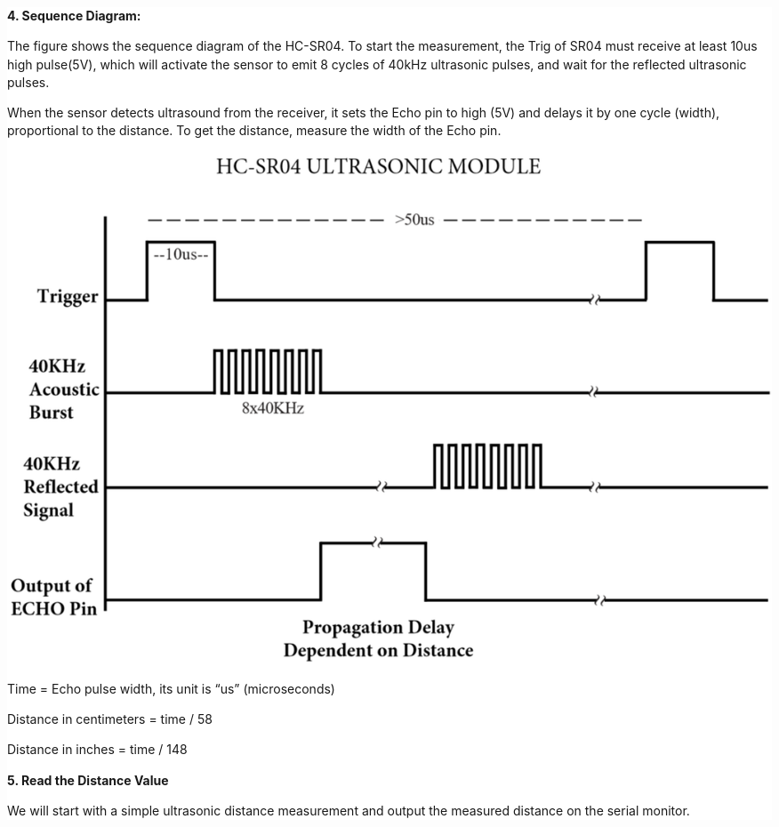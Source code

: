 

**4. Sequence Diagram:**

The figure shows the sequence diagram of the HC-SR04. To start the measurement, the Trig of SR04 must receive at least 10us high pulse(5V), which will activate the sensor to emit 8 cycles of 40kHz ultrasonic pulses, and wait for the reflected ultrasonic pulses. 

When the sensor detects ultrasound from the receiver, it sets the Echo pin to high (5V) and delays it by one cycle (width), proportional to the distance. To get the distance, measure the width of the Echo pin.

![](/media/4114885ac4b6214953e3224d8c1d52c4.png)

Time = Echo pulse width, its unit is “us” (microseconds)

Distance in centimeters = time / 58

Distance in inches = time / 148



**5. Read the Distance Value**

We will start with a simple ultrasonic distance measurement and output the measured distance on the serial monitor.
